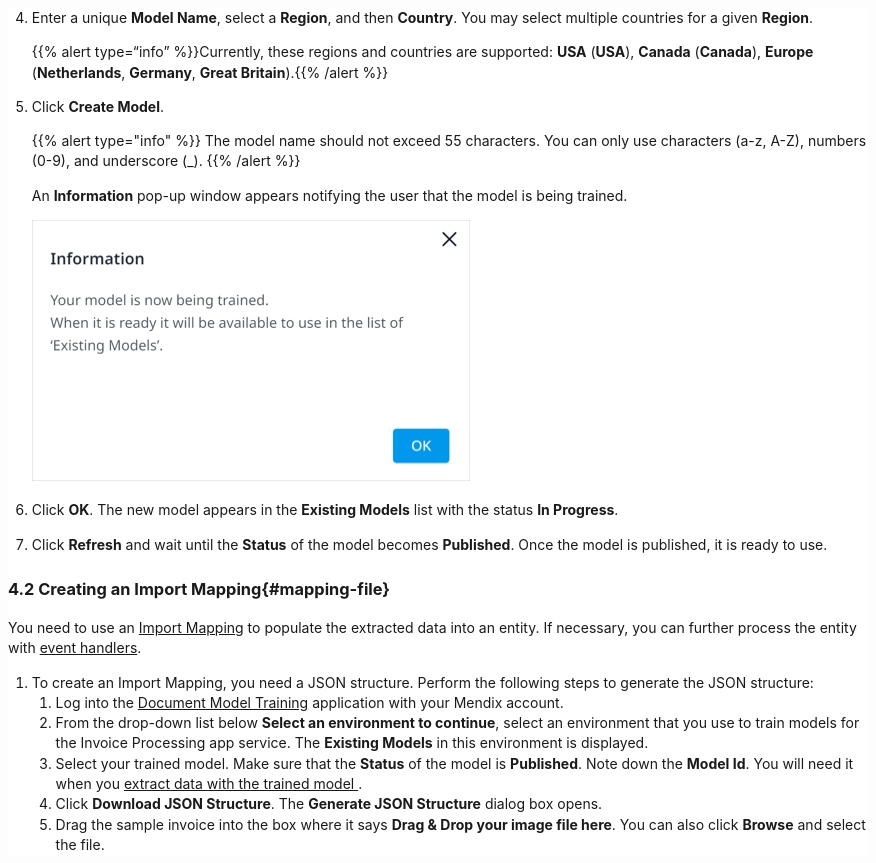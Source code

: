 4.  Enter a unique **Model Name**, select a **Region**, and then **Country**. You may select multiple countries for a given **Region**.

    {{% alert type=“info” %}}Currently, these regions and countries are supported: **USA** (**USA**), **Canada** (**Canada**), **Europe** (**Netherlands**, **Germany**, **Great Britain**).{{% /alert %}}

5.  Click **Create Model**.

    {{% alert type="info" %}} The model name should not exceed 55 characters. You can only use characters (a-z, A-Z), numbers (0-9), and underscore (\_). {{% /alert %}}

    An **Information** pop-up window appears notifying the user that the model is being trained.

    ![Create Invoice Model dialog box](attachments/invoice-processing/info-pop-up-dialog-box.png)

6. Click **OK**. The new model appears in the **Existing Models** list with the status **In Progress**.
7. Click **Refresh** and wait until the **Status** of the model becomes **Published**. Once the model is published, it is ready to use.

### 4.2 Creating an Import Mapping{#mapping-file}

You need to use an [Import Mapping](/refguide/mapping-documents#import-mappings) to populate the extracted data into an entity. If necessary, you can further process the entity with [event handlers](/refguide/event-handlers).

1.  To create an Import Mapping, you need a JSON structure. Perform the following steps to generate the JSON structure:
    1.  Log into the [Document Model Training](#document-model-training) application with your Mendix account.
    2.  From the drop-down list below **Select an environment to continue**, select an environment that you use to train models for the Invoice Processing app service. The **Existing Models** in this environment is displayed.
    3.  Select your trained model. Make sure that the **Status** of the model is **Published**. Note down the **Model Id**. You will need it when you [extract data with the trained model ](#extraction-activity).
    4.  Click **Download JSON Structure**. The **Generate JSON Structure** dialog box opens.
    5.  Drag the sample invoice into the box where it says **Drag & Drop your image file here**. You can also click **Browse** and select the file.
